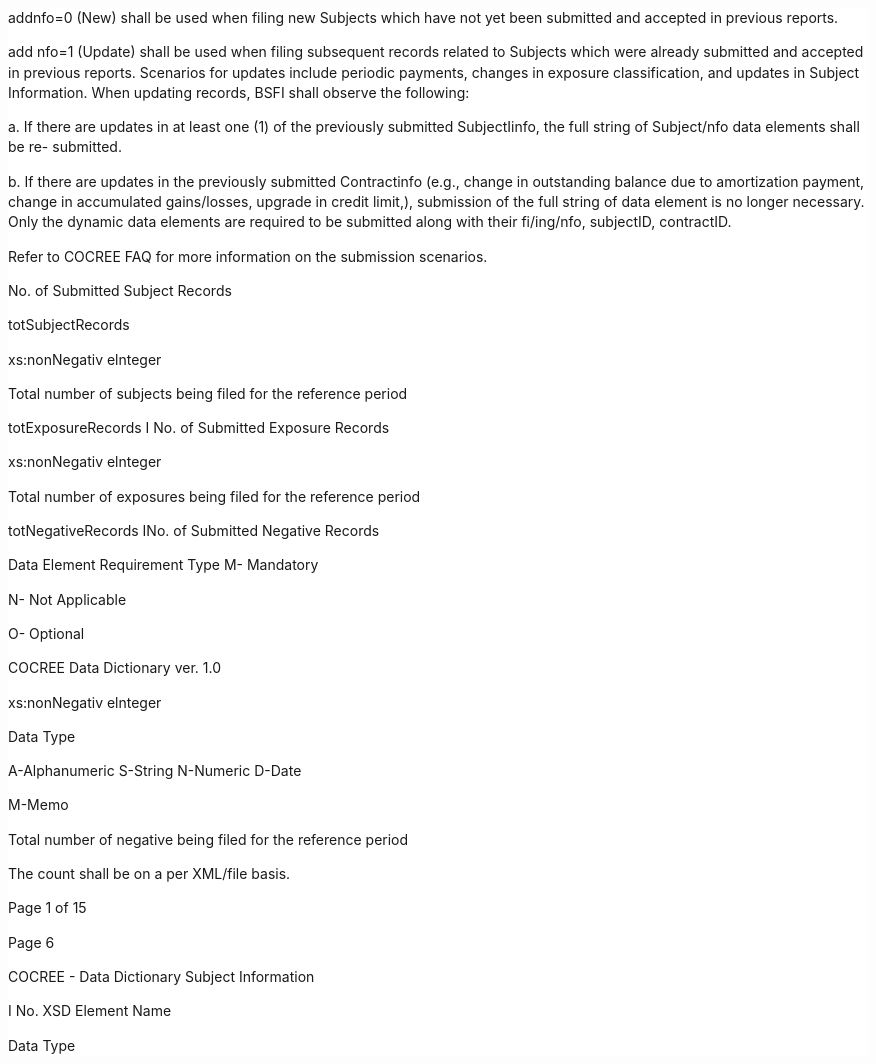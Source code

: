addnfo=0 (New) shall be used when filing new Subjects which have not yet been submitted and accepted in previous reports.

add nfo=1 (Update) shall be used when filing subsequent records related to Subjects which were already submitted and accepted in previous reports. Scenarios for updates include periodic payments, changes in exposure classification, and updates in Subject Information. When updating records, BSFI shall observe the following:

a. If there are updates in at least one (1) of the previously submitted SubjectIinfo, the full string of Subject/nfo data elements shall be re- submitted.

b. If there are updates in the previously submitted Contractinfo (e.g., change in outstanding balance due to amortization payment, change in accumulated gains/losses, upgrade in credit limit,), submission of the full string of data element is no longer necessary. Only the dynamic data elements are required to be submitted along with their fi/ing/nfo, subjectID, contractID.

Refer to COCREE FAQ for more information on the submission scenarios.

No. of Submitted Subject Records

totSubjectRecords

xs:nonNegativ elnteger

Total number of subjects being filed for the reference period

totExposureRecords I No. of Submitted Exposure Records

xs:nonNegativ elnteger

Total number of exposures being filed for the reference period

totNegativeRecords INo. of Submitted Negative Records

Data Element Requirement Type M- Mandatory

N- Not Applicable

O- Optional

COCREE Data Dictionary ver. 1.0

xs:nonNegativ elnteger

Data Type

A-Alphanumeric S-String N-Numeric D-Date

M-Memo

Total number of negative being filed for the reference period

The count shall be on a per XML/file basis.

Page 1 of 15

Page 6

COCREE - Data Dictionary Subject Information

I No. XSD Element Name

Data Type
